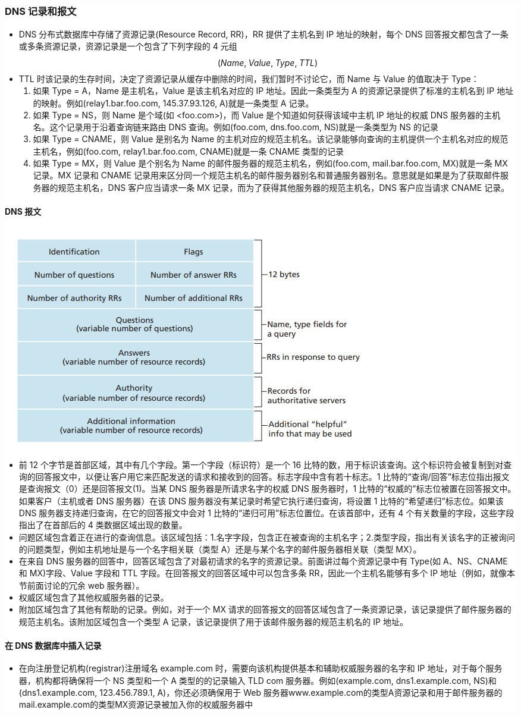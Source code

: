 ### DNS 记录和报文

- DNS 分布式数据库中存储了资源记录(Resource Record, RR)，RR 提供了主机名到 IP 地址的映射，每个 DNS 回答报文都包含了一条或多条资源记录，资源记录是一个包含了下列字段的 4 元组
  $$(Name,\;Value,\;Type,\;TTL)$$
- TTL 时该记录的生存时间，决定了资源记录从缓存中删除的时间，我们暂时不讨论它，而 Name 与 Value 的值取决于 Type：
  1. 如果 Type = A，Name 是主机名，Value 是该主机名对应的 IP 地址。因此一条类型为 A 的资源记录提供了标准的主机名到 IP 地址的映射。例如(relay1.bar.foo.com, 145.37.93.126, A)就是一条类型 A 记录。
  2. 如果 Type = NS，则 Name 是个域(如 <foo.com>)，而 Value 是个知道如何获得该域中主机 IP 地址的权威 DNS 服务器的主机名。这个记录用于沿着查询链来路由 DNS 查询。例如(foo.com, dns.foo.com, NS)就是一条类型为 NS 的记录
  3. 如果 Type = CNAME，则 Value 是别名为 Name 的主机对应的规范主机名。该记录能够向查询的主机提供一个主机名对应的规范主机名，例如(foo.com, relay1.bar.foo.com, CNAME)就是一条 CNAME 类型的记录
  4. 如果 Type = MX，则 Value 是个别名为 Name 的邮件服务器的规范主机名，例如(foo.com, mail.bar.foo.com, MX)就是一条 MX 记录。MX 记录和 CNAME 记录用来区分同一个规范主机名的邮件服务器别名和普通服务器别名。意思就是如果是为了获取邮件服务器的规范主机名，DNS 客户应当请求一条 MX 记录，而为了获得其他服务器的规范主机名，DNS 客户应当请求 CNAME 记录。

#### DNS 报文

![Pasted image 20230612211650.png](<./images/Chapter2-Application-Layer/Pasted image 20230612211650.png>)

- 前 12 个字节是首部区域，其中有几个字段。第一个字段（标识符）是一个 16 比特的数，用于标识该查询。这个标识符会被复制到对查询的回答报文中，以便让客户用它来匹配发送的请求和接收到的回答。标志字段中含有若十标志。1 比特的“查询/回答”标志位指出报文是查询报文（0）还是回答报文(1)。当某 DNS 服务器是所请求名字的权威 DNS 服务器时，1 比特的“权威的”标志位被置在回答报文中。如果客户（主机或者 DNS 服务器）在该 DNS 服务器没有某记录时希望它执行递归查询，将设置 1 比特的“希望递归”标志位。如果该 DNS 服务器支持递归查询，在它的回答报文中会对 1 比特的“递归可用”标志位置位。在该首部中，还有 4 个有关数量的字段，这些字段指出了在首部后的 4 类数据区域出现的数量。
- 问题区域包含着正在进行的查询信息。该区域包括：1.名字字段，包含正在被查询的主机名字；2.类型字段，指出有关该名字的正被询问的问题类型，例如主机地址是与一个名字相关联（类型 A）还是与某个名字的邮件服务器相关联（类型 MX）。
- 在来自 DNS 服务器的回答中，回答区域包含了对最初请求的名字的资源记录。前面讲过每个资源记录中有 Type(如 A、NS、CNAME 和 MX)字段、Value 字段和 TTL 字段。在回答报文的回答区域中可以包含多条 RR，因此一个主机名能够有多个 IP 地址（例如，就像本节前面讨论的冗余 web 服务器）。
- 权威区域包含了其他权威服务器的记录。
- 附加区域包含了其他有帮助的记录。例如，对于一个 MX 请求的回答报文的回答区域包含了一条资源记录，该记录提供了邮件服务器的规范主机名。该附加区域包含一个类型 A 记录，该记录提供了用于该邮件服务器的规范主机名的 IP 地址。

#### 在 DNS 数据库中插入记录

- 在向注册登记机构(registrar)注册域名 example.com 时，需要向该机构提供基本和辅助权威服务器的名字和 IP 地址，对于每个服务器，机构都将确保将一个 NS 类型和一个 A 类型的的记录输入 TLD com 服务器。例如(example.com, dns1.example.com, NS)和(dns1.example.com, 123.456.789.1, A)，你还必须确保用于 Web 服务器www.example.com的类型A资源记录和用于邮件服务器的mail.example.com的类型MX资源记录被加入你的权威服务器中
